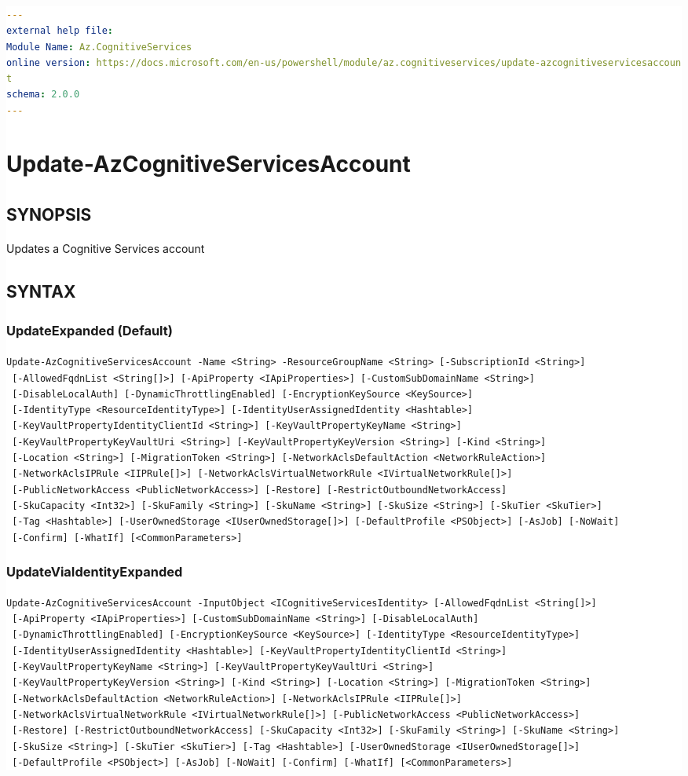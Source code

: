 ```yaml
---
external help file:
Module Name: Az.CognitiveServices
online version: https://docs.microsoft.com/en-us/powershell/module/az.cognitiveservices/update-azcognitiveservicesaccount
schema: 2.0.0
---
```


# Update-AzCognitiveServicesAccount

## SYNOPSIS
Updates a Cognitive Services account

## SYNTAX

### UpdateExpanded (Default)
```
Update-AzCognitiveServicesAccount -Name <String> -ResourceGroupName <String> [-SubscriptionId <String>]
 [-AllowedFqdnList <String[]>] [-ApiProperty <IApiProperties>] [-CustomSubDomainName <String>]
 [-DisableLocalAuth] [-DynamicThrottlingEnabled] [-EncryptionKeySource <KeySource>]
 [-IdentityType <ResourceIdentityType>] [-IdentityUserAssignedIdentity <Hashtable>]
 [-KeyVaultPropertyIdentityClientId <String>] [-KeyVaultPropertyKeyName <String>]
 [-KeyVaultPropertyKeyVaultUri <String>] [-KeyVaultPropertyKeyVersion <String>] [-Kind <String>]
 [-Location <String>] [-MigrationToken <String>] [-NetworkAclsDefaultAction <NetworkRuleAction>]
 [-NetworkAclsIPRule <IIPRule[]>] [-NetworkAclsVirtualNetworkRule <IVirtualNetworkRule[]>]
 [-PublicNetworkAccess <PublicNetworkAccess>] [-Restore] [-RestrictOutboundNetworkAccess]
 [-SkuCapacity <Int32>] [-SkuFamily <String>] [-SkuName <String>] [-SkuSize <String>] [-SkuTier <SkuTier>]
 [-Tag <Hashtable>] [-UserOwnedStorage <IUserOwnedStorage[]>] [-DefaultProfile <PSObject>] [-AsJob] [-NoWait]
 [-Confirm] [-WhatIf] [<CommonParameters>]
```

### UpdateViaIdentityExpanded
```
Update-AzCognitiveServicesAccount -InputObject <ICognitiveServicesIdentity> [-AllowedFqdnList <String[]>]
 [-ApiProperty <IApiProperties>] [-CustomSubDomainName <String>] [-DisableLocalAuth]
 [-DynamicThrottlingEnabled] [-EncryptionKeySource <KeySource>] [-IdentityType <ResourceIdentityType>]
 [-IdentityUserAssignedIdentity <Hashtable>] [-KeyVaultPropertyIdentityClientId <String>]
 [-KeyVaultPropertyKeyName <String>] [-KeyVaultPropertyKeyVaultUri <String>]
 [-KeyVaultPropertyKeyVersion <String>] [-Kind <String>] [-Location <String>] [-MigrationToken <String>]
 [-NetworkAclsDefaultAction <NetworkRuleAction>] [-NetworkAclsIPRule <IIPRule[]>]
 [-NetworkAclsVirtualNetworkRule <IVirtualNetworkRule[]>] [-PublicNetworkAccess <PublicNetworkAccess>]
 [-Restore] [-RestrictOutboundNetworkAccess] [-SkuCapacity <Int32>] [-SkuFamily <String>] [-SkuName <String>]
 [-SkuSize <String>] [-SkuTier <SkuTier>] [-Tag <Hashtable>] [-UserOwnedStorage <IUserOwnedStorage[]>]
 [-DefaultProfile <PSObject>] [-AsJob] [-NoWait] [-Confirm] [-WhatIf] [<CommonParameters>]
```
